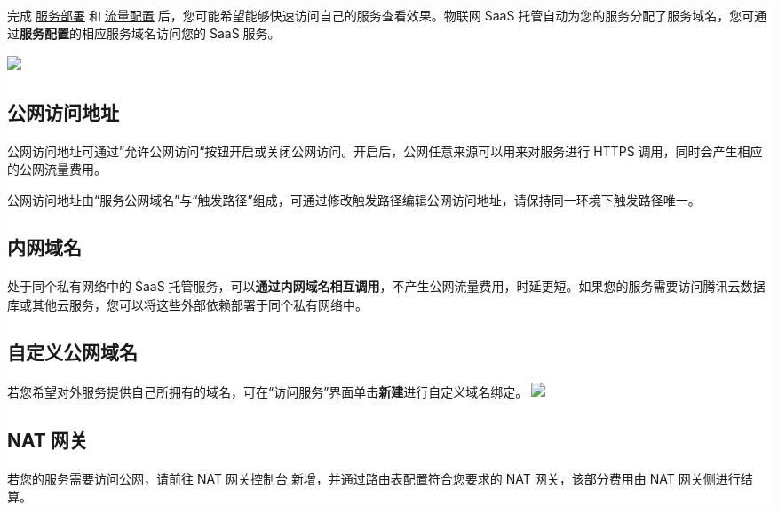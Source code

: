 完成 [服务部署](https://cloud.tencent.com/document/product/1465/59051) 和 [流量配置](https://cloud.tencent.com/document/product/1465/59053) 后，您可能希望能够快速访问自己的服务查看效果。物联网 SaaS 托管自动为您的服务分配了服务域名，您可通过**服务配置**的相应服务域名访问您的 SaaS 服务。

<img src="https://main.qcloudimg.com/raw/1a077384fa1bf0966219f404f1afe8a9.png" style="width:100%;" />

## 公网访问地址

公网访问地址可通过”允许公网访问“按钮开启或关闭公网访问。开启后，公网任意来源可以用来对服务进行 HTTPS 调用，同时会产生相应的公网流量费用。

公网访问地址由“服务公网域名”与“触发路径”组成，可通过修改触发路径编辑公网访问地址，请保持同一环境下触发路径唯一。

## 内网域名

处于同个私有网络中的 SaaS 托管服务，可以**通过内网域名相互调用**，不产生公网流量费用，时延更短。如果您的服务需要访问腾讯云数据库或其他云服务，您可以将这些外部依赖部署于同个私有网络中。

## 自定义公网域名

若您希望对外服务提供自己所拥有的域名，可在“访问服务”界面单击**新建**进行自定义域名绑定。
<img src="https://main.qcloudimg.com/raw/0e9d25e4b62182bdda52809b8fa53160.jpg" style="width: 60%;">

## NAT 网关

若您的服务需要访问公网，请前往 [NAT 网关控制台](https://console.cloud.tencent.com/vpc/nat) 新增，并通过路由表配置符合您要求的 NAT 网关，该部分费用由 NAT 网关侧进行结算。
